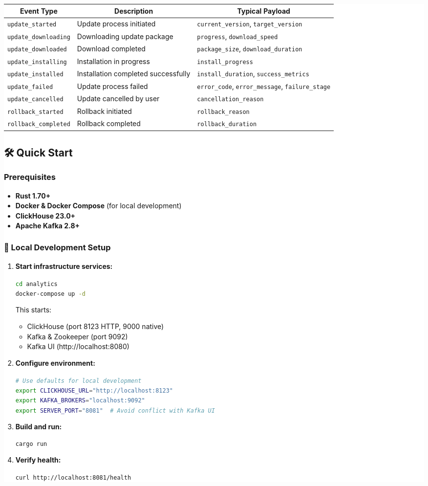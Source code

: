 | Event Type | Description | Typical Payload |
|------------|-------------|-----------------|
| `update_started` | Update process initiated | `current_version`, `target_version` |
| `update_downloading` | Downloading update package | `progress`, `download_speed` |
| `update_downloaded` | Download completed | `package_size`, `download_duration` |
| `update_installing` | Installation in progress | `install_progress` |
| `update_installed` | Installation completed successfully | `install_duration`, `success_metrics` |
| `update_failed` | Update process failed | `error_code`, `error_message`, `failure_stage` |
| `update_cancelled` | Update cancelled by user | `cancellation_reason` |
| `rollback_started` | Rollback initiated | `rollback_reason` |
| `rollback_completed` | Rollback completed | `rollback_duration` |

## 🛠️ Quick Start

### Prerequisites

- **Rust 1.70+** 
- **Docker & Docker Compose** (for local development)
- **ClickHouse 23.0+**
- **Apache Kafka 2.8+**

### 🐳 Local Development Setup

1. **Start infrastructure services:**
   ```bash
   cd analytics
   docker-compose up -d
   ```

   This starts:
   - ClickHouse (port 8123 HTTP, 9000 native)
   - Kafka & Zookeeper (port 9092)
   - Kafka UI (http://localhost:8080)

2. **Configure environment:**
   ```bash
   # Use defaults for local development
   export CLICKHOUSE_URL="http://localhost:8123"
   export KAFKA_BROKERS="localhost:9092"
   export SERVER_PORT="8081"  # Avoid conflict with Kafka UI
   ```

3. **Build and run:**
   ```bash
   cargo run
   ```

4. **Verify health:**
   ```bash
   curl http://localhost:8081/health
   ```
